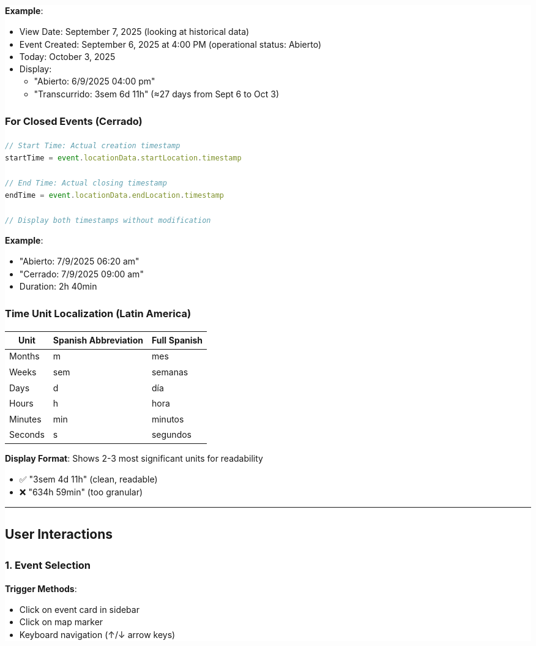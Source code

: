 **Example**:
- View Date: September 7, 2025 (looking at historical data)
- Event Created: September 6, 2025 at 4:00 PM (operational status: Abierto)
- Today: October 3, 2025
- Display:
  - "Abierto: 6/9/2025 04:00 pm"
  - "Transcurrido: 3sem 6d 11h" (≈27 days from Sept 6 to Oct 3)

### For Closed Events (Cerrado)

```typescript
// Start Time: Actual creation timestamp
startTime = event.locationData.startLocation.timestamp

// End Time: Actual closing timestamp
endTime = event.locationData.endLocation.timestamp

// Display both timestamps without modification
```

**Example**:
- "Abierto: 7/9/2025 06:20 am"
- "Cerrado: 7/9/2025 09:00 am"
- Duration: 2h 40min

### Time Unit Localization (Latin America)

| Unit | Spanish Abbreviation | Full Spanish |
|------|---------------------|--------------|
| Months | m | mes |
| Weeks | sem | semanas |
| Days | d | día |
| Hours | h | hora |
| Minutes | min | minutos |
| Seconds | s | segundos |

**Display Format**: Shows 2-3 most significant units for readability
- ✅ "3sem 4d 11h" (clean, readable)
- ❌ "634h 59min" (too granular)

---

## User Interactions

### 1. Event Selection

**Trigger Methods**:
- Click on event card in sidebar
- Click on map marker
- Keyboard navigation (↑/↓ arrow keys)
